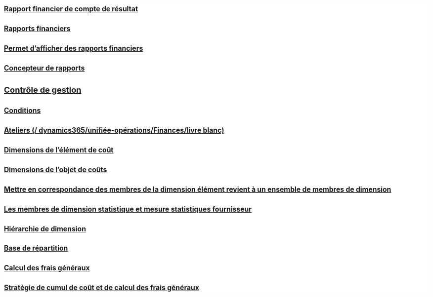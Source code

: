 #### [Rapport financier de compte de résultat](/dynamics365/unified-operations/financials/general-ledger/income-statement-financial-report?toc=/dynamics365/unified-operations/retail/toc.json)
#### [Rapports financiers](/dynamics365/unified-operations/financials/general-ledger/trial-balance-financial-reports?toc=/dynamics365/unified-operations/retail/toc.json)
#### [Permet d’afficher des rapports financiers](/dynamics365/unified-operations/financials/general-ledger/view-financial-reports?toc=/dynamics365/unified-operations/retail/toc.json)
#### [Concepteur de rapports](/dynamics365/unified-operations/financials//dynamics365/unified-operations/dev-itpro/analytics/report-designer-interface?toc=/dynamics365/unified-operations/financials/toc.json)

### [Contrôle de gestion](/dynamics365/unified-operations/financials/cost-accounting/cost-accounting-home-page?toc=/dynamics365/unified-operations/retail/toc.json)
#### [Conditions](/dynamics365/unified-operations/financials/cost-accounting/terms-cost-accounting?toc=/dynamics365/unified-operations/retail/toc.json)
#### [Ateliers (/ dynamics365/unifiée-opérations/Finances/livre blanc)](/dynamics365/unified-operations/financials/https://mbs.microsoft.com/customersource/northamerica/AX/learning/documentation/white-papers/msd365optgtstcostacc)
#### [Dimensions de l’élément de coût](/dynamics365/unified-operations/financials/cost-accounting/cost-elements?toc=/dynamics365/unified-operations/retail/toc.json)
#### [Dimensions de l’objet de coûts](/dynamics365/unified-operations/financials/cost-accounting/cost-objects?toc=/dynamics365/unified-operations/retail/toc.json)
#### [Mettre en correspondance des membres de la dimension élément revient à un ensemble de membres de dimension](/dynamics365/unified-operations/financials/cost-accounting/map-cost-elements-dimension-members?toc=/dynamics365/unified-operations/retail/toc.json)
#### [Les membres de dimension statistique et mesure statistiques fournisseur](/dynamics365/unified-operations/financials/cost-accounting/statistical-measure-provider-template?toc=/dynamics365/unified-operations/retail/toc.json)
#### [Hiérarchie de dimension](/dynamics365/unified-operations/financials/cost-accounting/dimension-hierarchy?toc=/dynamics365/unified-operations/retail/toc.json)
#### [Base de répartition](/dynamics365/unified-operations/financials/cost-accounting/allocation-bases?toc=/dynamics365/unified-operations/retail/toc.json)
#### [Calcul des frais généraux](/dynamics365/unified-operations/financials/cost-accounting/overhead-calculation?toc=/dynamics365/unified-operations/retail/toc.json)
#### [Stratégie de cumul de coût et de calcul des frais généraux](/dynamics365/unified-operations/financials/cost-accounting/cost-rollup?toc=/dynamics365/unified-operations/retail/toc.json)